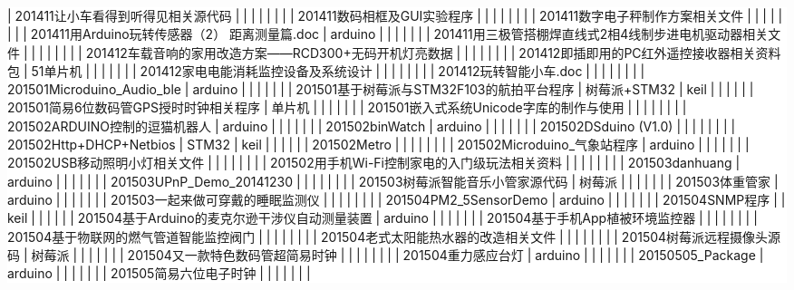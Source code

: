 | 201411让小车看得到听得见相关源代码                                    |                             |                  |              |   |   |   |
| 201411数码相框及GUI实验程序                                      |                             |                  |              |   |   |   |
| 201411数字电子秤制作方案相关文件                                     |                             |                  |              |   |   |   |
| 201411用Arduino玩转传感器（2） 距离测量篇.doc                        | arduino                     |                  |              |   |   |   |
| 201411用三极管搭棚焊直线式2相4线制步进电机驱动器相关文件                        |                             |                  |              |   |   |   |
| 201412车载音响的家用改造方案——RCD300+无码开机灯亮数据                      |                             |                  |              |   |   |   |
| 201412即插即用的PC红外遥控接收器相关资料包                               | 51单片机                       |                  |              |   |   |   |
| 201412家电电能消耗监控设备及系统设计                                   |                             |                  |              |   |   |   |
| 201412玩转智能小车.doc                                        |                             |                  |              |   |   |   |
| 201501Microduino_Audio_ble                              | arduino                     |                  |              |   |   |   |
| 201501基于树莓派与STM32F103的航拍平台程序                            | 树莓派+STM32                   | keil             |              |   |   |   |
| 201501简易6位数码管GPS授时时钟相关程序                                | 单片机                         |                  |              |   |   |   |
| 201501嵌入式系统Unicode字库的制作与使用                              |                             |                  |              |   |   |   |
| 201502ARDUINO控制的逗猫机器人                                   | arduino                     |                  |              |   |   |   |
| 201502binWatch                                          | arduino                     |                  |              |   |   |   |
| 201502DSduino (V1.0)                                    |                             |                  |              |   |   |   |
| 201502Http+DHCP+Netbios                                 | STM32                       | keil             |              |   |   |   |
| 201502Metro                                             |                             |                  |              |   |   |   |
| 201502Microduino_气象站程序                                  | arduino                     |                  |              |   |   |   |
| 201502USB移动照明小灯相关文件                                     |                             |                  |              |   |   |   |
| 201502用手机Wi-Fi控制家电的入门级玩法相关资料                            |                             |                  |              |   |   |   |
| 201503danhuang                                          | arduino                     |                  |              |   |   |   |
| 201503UPnP_Demo_20141230                                |                             |                  |              |   |   |   |
| 201503树莓派智能音乐小管家源代码                                     | 树莓派                         |                  |              |   |   |   |
| 201503体重管家                                              | arduino                     |                  |              |   |   |   |
| 201503一起来做可穿戴的睡眠监测仪                                     |                             |                  |              |   |   |   |
| 201504PM2_5SensorDemo                                   | arduino                     |                  |              |   |   |   |
| 201504SNMP程序                                            |                             | keil             |              |   |   |   |
| 201504基于Arduino的麦克尔逊干涉仪自动测量装置                           | arduino                     |                  |              |   |   |   |
| 201504基于手机App植被环境监控器                                    |                             |                  |              |   |   |   |
| 201504基于物联网的燃气管道智能监控阀门                                  |                             |                  |              |   |   |   |
| 201504老式太阳能热水器的改造相关文件                                   |                             |                  |              |   |   |   |
| 201504树莓派远程摄像头源码                                        | 树莓派                         |                  |              |   |   |   |
| 201504又一款特色数码管超简易时钟                                     |                             |                  |              |   |   |   |
| 201504重力感应台灯                                            | arduino                     |                  |              |   |   |   |
| 20150505_Package                                        | arduino                     |                  |              |   |   |   |
| 201505简易六位电子时钟                                          |                             |                  |              |   |   |   |